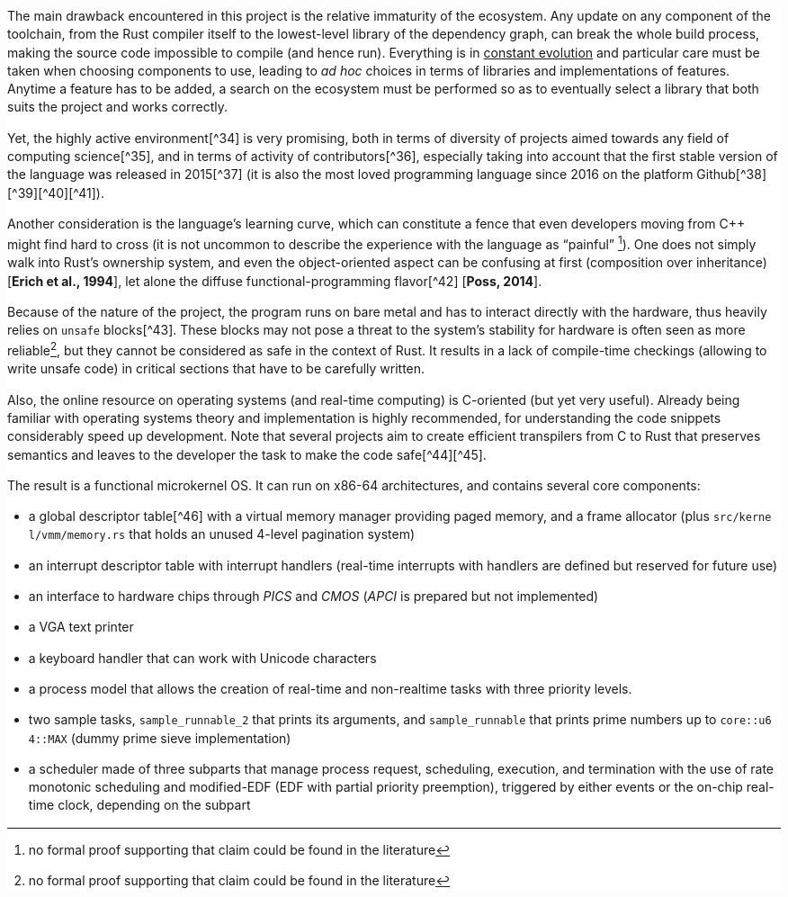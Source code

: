 The main drawback encountered in this project is the relative immaturity of the ecosystem. Any update on any component of the toolchain, from the Rust compiler itself to the lowest-level library of the dependency graph, can break the whole build process, making the source code impossible to compile (and hence run). Everything is in [constant evolution](#Table) and particular care must be taken when choosing components to use, leading to *ad hoc* choices in terms of libraries and implementations of features. Anytime a feature has to be added, a search on the ecosystem must be performed so as to eventually select a library that both suits the project and works correctly.

Yet, the highly active environment[^34] is very promising, both in terms of diversity of projects aimed towards any field of computing science[^35], and in terms of activity of contributors[^36], especially taking into account that the first stable version of the language was released in 2015[^37] (it is also the most loved programming language since 2016 on the platform Github[^38][^39][^40][^41]).

Another consideration is the language’s learning curve, which can constitute a fence that even developers moving from C++ might find hard to cross (it is not uncommon to describe the experience with the language as “painful” [^unproven]). One does not simply walk into Rust’s ownership system, and even the object-oriented aspect can be confusing at first (composition over inheritance) [**Erich et al., 1994**], let alone the diffuse functional-programming flavor[^42] [**Poss, 2014**].

Because of the nature of the project, the program runs on bare metal and has to interact directly with the hardware, thus heavily relies on `unsafe` blocks[^43]. These blocks may not pose a threat to the system’s stability for hardware is often seen as more reliable[^unproven], but they cannot be considered as safe in the context of Rust. It results in a lack of compile-time checkings (allowing to write unsafe code) in critical sections that have to be carefully written.

Also, the online resource on operating systems (and real-time computing) is C-oriented (but yet very useful).   Already being familiar with operating systems theory and implementation is highly recommended, for understanding the code snippets considerably speed up development. Note that several projects aim to create efficient transpilers from C to Rust that preserves semantics and leaves to the developer the task to make the code safe[^44][^45].

The result is a functional microkernel OS. It can run on x86-64 architectures, and contains several core components:

* a global descriptor table[^46] with a virtual memory manager providing paged memory, and a frame allocator (plus `src/kernel/vmm/memory.rs` that holds an unused 4-level pagination system)

* an interrupt descriptor table with interrupt handlers (real-time interrupts with handlers are defined but reserved for future use)

* an interface to hardware chips through *PICS* and *CMOS* (*APCI* is prepared but not implemented)

* a VGA text printer

* a keyboard handler that can work with Unicode characters

* a process model that allows the creation of real-time and non-realtime tasks with three priority levels.

* two sample tasks, `sample_runnable_2` that prints its arguments, and `sample_runnable` that prints prime numbers up to `core::u64::MAX` (dummy prime sieve implementation)

* a scheduler made of three subparts that manage process request, scheduling, execution, and termination with the use of rate monotonic scheduling and modified-EDF (EDF with partial priority preemption), triggered by either events or the on-chip real-time clock, depending on the subpart


[^author]: Student at School of Computing Science and Digital Media, [Robert Gordon University](https://www.rgu.ac.uk), Aberdeen, Scotland, United Kingdom; https://orcid.org/0000-0003-3096-6036
[^1]: https://github.com/rust-lang/rust
[^2]: https://benchmarksgame-team.pages.debian.net/benchmarksgame/faster/rust.htm
[^unproven]: no formal proof supporting that claim could be found in the literature